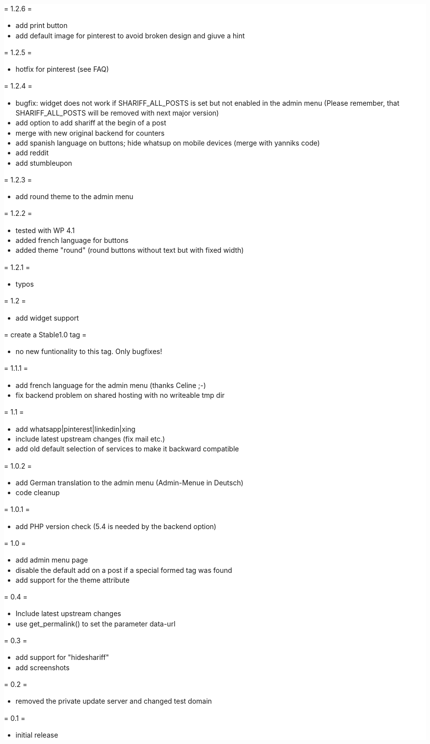 = 1.2.6 =
- add print button
- add default image for pinterest to avoid broken design and giuve a hint

= 1.2.5 =
- hotfix for pinterest (see FAQ) 

= 1.2.4 =
- bugfix: widget does not work if SHARIFF_ALL_POSTS is set but not enabled
  in the admin menu (Please remember, that SHARIFF_ALL_POSTS will be 
  removed with next major version)
- add option to add shariff at the begin of a post
- merge with new original backend for counters
- add spanish language on buttons; hide whatsup on mobile devices
  (merge with yanniks code)
- add reddit
- add stumbleupon

= 1.2.3 =
- add round theme to the admin menu

= 1.2.2 =
- tested with WP 4.1
- added french language for buttons
- added theme "round" (round buttons without text but with fixed width)

= 1.2.1 =
- typos

= 1.2 =
- add widget support

= create a Stable1.0 tag =
- no new funtionality to this tag. Only bugfixes!

= 1.1.1 =
- add french language for the admin menu (thanks Celine ;-)
- fix backend problem on shared hosting with no writeable tmp dir

= 1.1 =
- add whatsapp|pinterest|linkedin|xing
- include latest upstream changes (fix mail etc.)
- add old default selection of services to make it backward compatible

= 1.0.2 =
- add German translation to the admin menu (Admin-Menue in Deutsch)
- code cleanup

= 1.0.1 =
- add PHP version check (5.4 is needed by the backend option)

= 1.0 =
- add admin menu page
- disable the default add on a post if a special formed tag was found
- add support for the theme attribute

= 0.4 =
- Include latest upstream changes
- use get_permalink() to set the parameter data-url

= 0.3 =
- add support for "hideshariff" 
- add screenshots

= 0.2 =
- removed the private update server and changed test domain 

= 0.1 = 
- initial release
